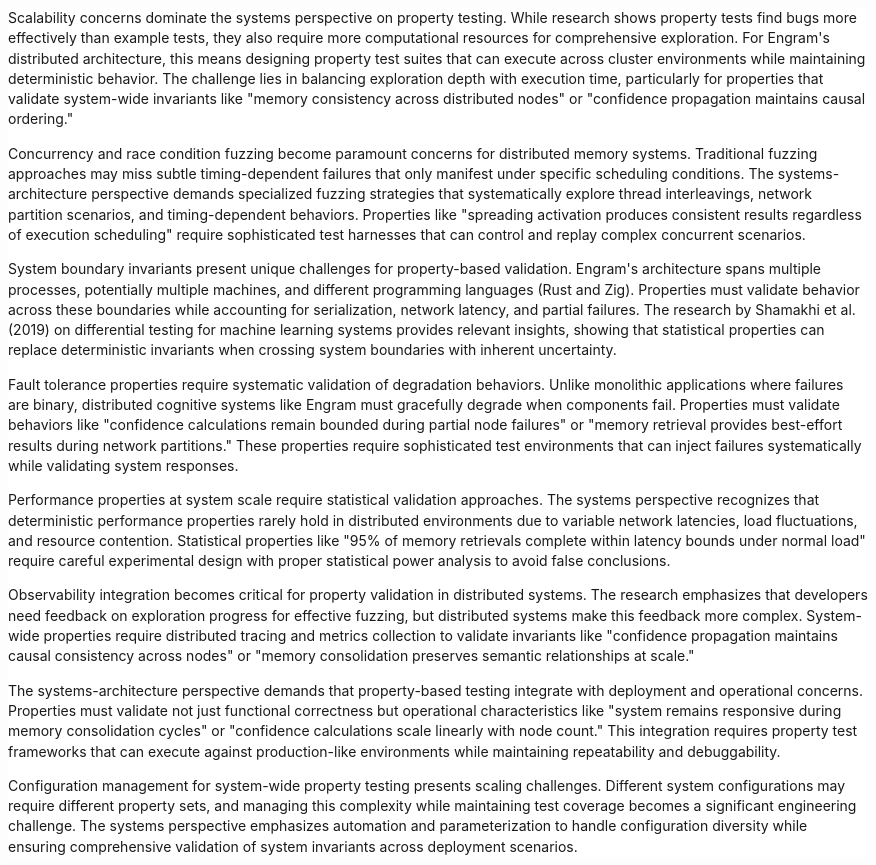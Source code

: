Scalability concerns dominate the systems perspective on property testing. While research shows property tests find bugs more effectively than example tests, they also require more computational resources for comprehensive exploration. For Engram's distributed architecture, this means designing property test suites that can execute across cluster environments while maintaining deterministic behavior. The challenge lies in balancing exploration depth with execution time, particularly for properties that validate system-wide invariants like "memory consistency across distributed nodes" or "confidence propagation maintains causal ordering."

Concurrency and race condition fuzzing become paramount concerns for distributed memory systems. Traditional fuzzing approaches may miss subtle timing-dependent failures that only manifest under specific scheduling conditions. The systems-architecture perspective demands specialized fuzzing strategies that systematically explore thread interleavings, network partition scenarios, and timing-dependent behaviors. Properties like "spreading activation produces consistent results regardless of execution scheduling" require sophisticated test harnesses that can control and replay complex concurrent scenarios.

System boundary invariants present unique challenges for property-based validation. Engram's architecture spans multiple processes, potentially multiple machines, and different programming languages (Rust and Zig). Properties must validate behavior across these boundaries while accounting for serialization, network latency, and partial failures. The research by Shamakhi et al. (2019) on differential testing for machine learning systems provides relevant insights, showing that statistical properties can replace deterministic invariants when crossing system boundaries with inherent uncertainty.

Fault tolerance properties require systematic validation of degradation behaviors. Unlike monolithic applications where failures are binary, distributed cognitive systems like Engram must gracefully degrade when components fail. Properties must validate behaviors like "confidence calculations remain bounded during partial node failures" or "memory retrieval provides best-effort results during network partitions." These properties require sophisticated test environments that can inject failures systematically while validating system responses.

Performance properties at system scale require statistical validation approaches. The systems perspective recognizes that deterministic performance properties rarely hold in distributed environments due to variable network latencies, load fluctuations, and resource contention. Statistical properties like "95% of memory retrievals complete within latency bounds under normal load" require careful experimental design with proper statistical power analysis to avoid false conclusions.

Observability integration becomes critical for property validation in distributed systems. The research emphasizes that developers need feedback on exploration progress for effective fuzzing, but distributed systems make this feedback more complex. System-wide properties require distributed tracing and metrics collection to validate invariants like "confidence propagation maintains causal consistency across nodes" or "memory consolidation preserves semantic relationships at scale."

The systems-architecture perspective demands that property-based testing integrate with deployment and operational concerns. Properties must validate not just functional correctness but operational characteristics like "system remains responsive during memory consolidation cycles" or "confidence calculations scale linearly with node count." This integration requires property test frameworks that can execute against production-like environments while maintaining repeatability and debuggability.

Configuration management for system-wide property testing presents scaling challenges. Different system configurations may require different property sets, and managing this complexity while maintaining test coverage becomes a significant engineering challenge. The systems perspective emphasizes automation and parameterization to handle configuration diversity while ensuring comprehensive validation of system invariants across deployment scenarios.